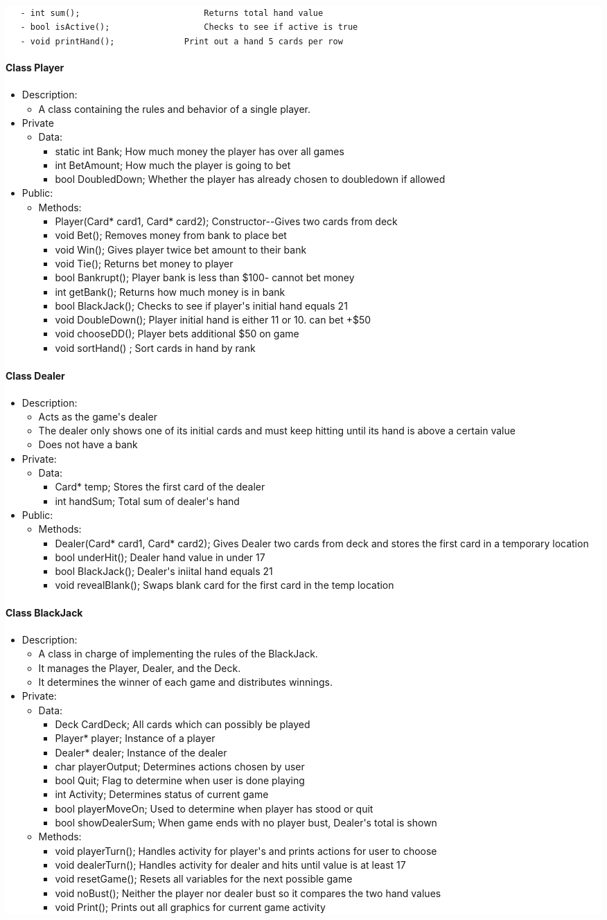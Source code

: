        - int sum();				         	Returns total hand value
       - bool isActive();	    			Checks to see if active is true
       - void printHand();    			Print out a hand 5 cards per row

 #### Class Player
   - Description:
     - A class containing the rules and behavior of a single player.
   - Private
     - Data:
       - static int Bank;       How much money the player has over all games
       - int BetAmount;         How much the player is going to bet
       - bool DoubledDown;      Whether the player has already chosen to doubledown if allowed
   - Public:
     - Methods:
       - Player(Card* card1, Card* card2);	Constructor--Gives two cards from deck
       - void Bet();				  Removes money from bank to place bet
       - void Win();			    Gives player twice bet amount to their bank
       - void Tie();				  Returns bet money to player
       - bool Bankrupt();		  Player bank is less than $100- cannot bet money
       - int getBank();			  Returns how much money is in bank
       - bool BlackJack();		Checks to see if player's initial hand equals 21
       - void DoubleDown();		Player initial hand is either 11 or 10. can bet +$50
       - void chooseDD();		  Player bets additional $50 on game
       - void sortHand()	;		Sort cards in hand by rank
 #### Class Dealer
   - Description:
     - Acts as the game's dealer
     - The dealer only shows one of its initial cards and must keep hitting until its hand is above a certain value 
     - Does not have a bank
   - Private:
     - Data:
       - Card* temp;   		Stores the first card of the dealer
       - int handSum;  	  Total sum of dealer's hand
   - Public:
     - Methods:
       - Dealer(Card* card1, Card* card2);	Gives Dealer two cards from deck and stores the first card in a temporary location
       - bool underHit();		Dealer hand value in under 17
       -  bool BlackJack();		Dealer's iniital hand equals 21
       - void revealBlank();		Swaps blank card for the first card in the temp location
      
 #### Class BlackJack
   - Description:
     - A class in charge of implementing the rules of the BlackJack. 
     - It manages the Player, Dealer, and the Deck. 
     - It determines the winner of each game and distributes winnings.
   - Private:
     - Data:
       - Deck CardDeck;             All cards which can possibly be played
       - Player* player;            Instance of a player
       - Dealer* dealer;            Instance of the dealer
       - char playerOutput;         Determines actions chosen by user
       - bool Quit;                 Flag to determine when user is done playing
       - int Activity;              Determines status of current game
       - bool playerMoveOn;         Used to determine when player has stood or quit
       - bool showDealerSum;        When game ends with no player bust, Dealer's total is shown
     - Methods:
       - void playerTurn();	Handles activity for player's and prints actions for user to choose
       - void dealerTurn();	Handles activity for dealer and hits until value is at least 17
       - void resetGame();	Resets all variables for the next possible game
       - void noBust();		Neither the player nor dealer bust so it compares the two hand values
       - void Print();		Prints out all graphics for current game activity